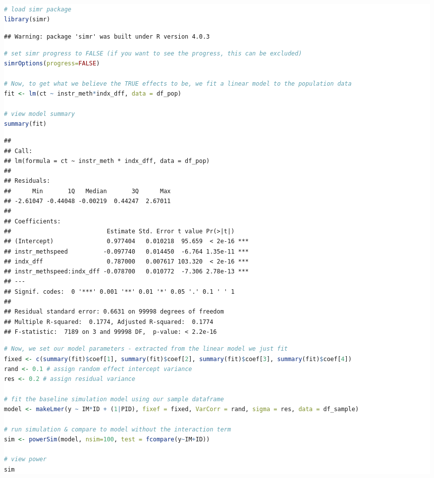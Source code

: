 ```r
# load simr package 
library(simr)
```

```
## Warning: package 'simr' was built under R version 4.0.3
```

```r
# set simr progress to FALSE (if you want to see the progress, this can be excluded)
simrOptions(progress=FALSE)

# Now, to get what we believe the TRUE effects to be, we fit a linear model to the population data
fit <- lm(ct ~ instr_meth*indx_dff, data = df_pop)

# view model summary
summary(fit)
```

```
## 
## Call:
## lm(formula = ct ~ instr_meth * indx_dff, data = df_pop)
## 
## Residuals:
##      Min       1Q   Median       3Q      Max 
## -2.61047 -0.44048 -0.00219  0.44247  2.67011 
## 
## Coefficients:
##                           Estimate Std. Error t value Pr(>|t|)    
## (Intercept)               0.977404   0.010218  95.659  < 2e-16 ***
## instr_methspeed          -0.097740   0.014450  -6.764 1.35e-11 ***
## indx_dff                  0.787000   0.007617 103.320  < 2e-16 ***
## instr_methspeed:indx_dff -0.078700   0.010772  -7.306 2.78e-13 ***
## ---
## Signif. codes:  0 '***' 0.001 '**' 0.01 '*' 0.05 '.' 0.1 ' ' 1
## 
## Residual standard error: 0.6631 on 99998 degrees of freedom
## Multiple R-squared:  0.1774,	Adjusted R-squared:  0.1774 
## F-statistic:  7189 on 3 and 99998 DF,  p-value: < 2.2e-16
```

```r
# Now, we set our model parameters - extracted from the linear model we just fit 
fixed <- c(summary(fit)$coef[1], summary(fit)$coef[2], summary(fit)$coef[3], summary(fit)$coef[4])
rand <- 0.1 # assign random effect intercept variance
res <- 0.2 # assign residual variance

# fit the baseline simulation model using our sample dataframe
model <- makeLmer(y ~ IM*ID + (1|PID), fixef = fixed, VarCorr = rand, sigma = res, data = df_sample)

# run simulation & compare to model without the interaction term
sim <- powerSim(model, nsim=100, test = fcompare(y~IM+ID))

# view power
sim
```
